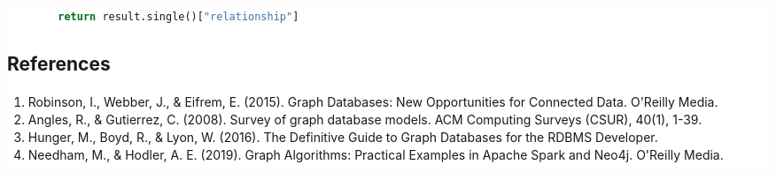 ```python
        return result.single()["relationship"]
```

## References

1. Robinson, I., Webber, J., & Eifrem, E. (2015). Graph Databases: New Opportunities for Connected Data. O'Reilly Media.
2. Angles, R., & Gutierrez, C. (2008). Survey of graph database models. ACM Computing Surveys (CSUR), 40(1), 1-39.
3. Hunger, M., Boyd, R., & Lyon, W. (2016). The Definitive Guide to Graph Databases for the RDBMS Developer.
4. Needham, M., & Hodler, A. E. (2019). Graph Algorithms: Practical Examples in Apache Spark and Neo4j. O'Reilly Media.